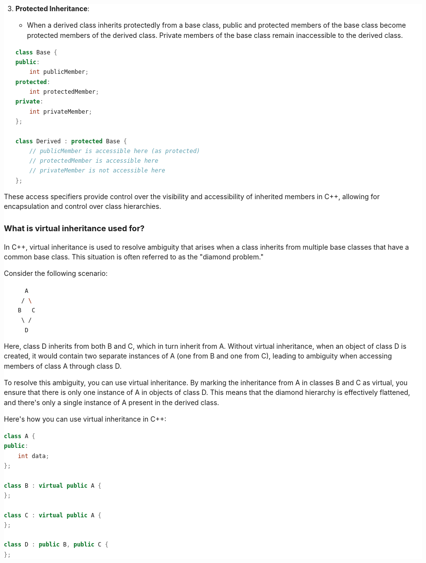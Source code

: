 3. **Protected Inheritance**:
   - When a derived class inherits protectedly from a base class, public and protected members of the base class become protected members of the derived class. Private members of the base class remain inaccessible to the derived class.

   ```cpp
   class Base {
   public:
       int publicMember;
   protected:
       int protectedMember;
   private:
       int privateMember;
   };
   
   class Derived : protected Base {
       // publicMember is accessible here (as protected)
       // protectedMember is accessible here
       // privateMember is not accessible here
   };
   ```

These access specifiers provide control over the visibility and accessibility of inherited members in C++, allowing for encapsulation and control over class hierarchies.

### What is virtual inheritance used for?

In C++, virtual inheritance is used to resolve ambiguity that arises when a class inherits from multiple base classes that have a common base class. This situation is often referred to as the "diamond problem."

Consider the following scenario:

```bash
      A
     / \
    B   C
     \ /
      D
```

Here, class D inherits from both B and C, which in turn inherit from A. Without virtual inheritance, when an object of class D is created, it would contain two separate instances of A (one from B and one from C), leading to ambiguity when accessing members of class A through class D.

To resolve this ambiguity, you can use virtual inheritance. By marking the inheritance from A in classes B and C as virtual, you ensure that there is only one instance of A in objects of class D. This means that the diamond hierarchy is effectively flattened, and there's only a single instance of A present in the derived class.

Here's how you can use virtual inheritance in C++:

```cpp
class A {
public:
    int data;
};

class B : virtual public A {
};

class C : virtual public A {
};

class D : public B, public C {
};
```
